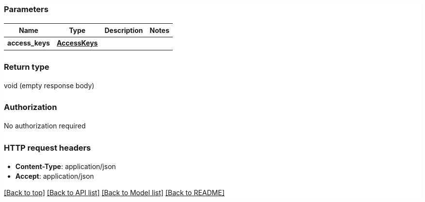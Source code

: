 ### Parameters

Name | Type | Description  | Notes
------------- | ------------- | ------------- | -------------
 **access_keys** | [**AccessKeys**](AccessKeys.md)|  | 

### Return type

void (empty response body)

### Authorization

No authorization required

### HTTP request headers

 - **Content-Type**: application/json
 - **Accept**: application/json

[[Back to top]](#) [[Back to API list]](../README.md#documentation-for-api-endpoints) [[Back to Model list]](../README.md#documentation-for-models) [[Back to README]](../README.md)

